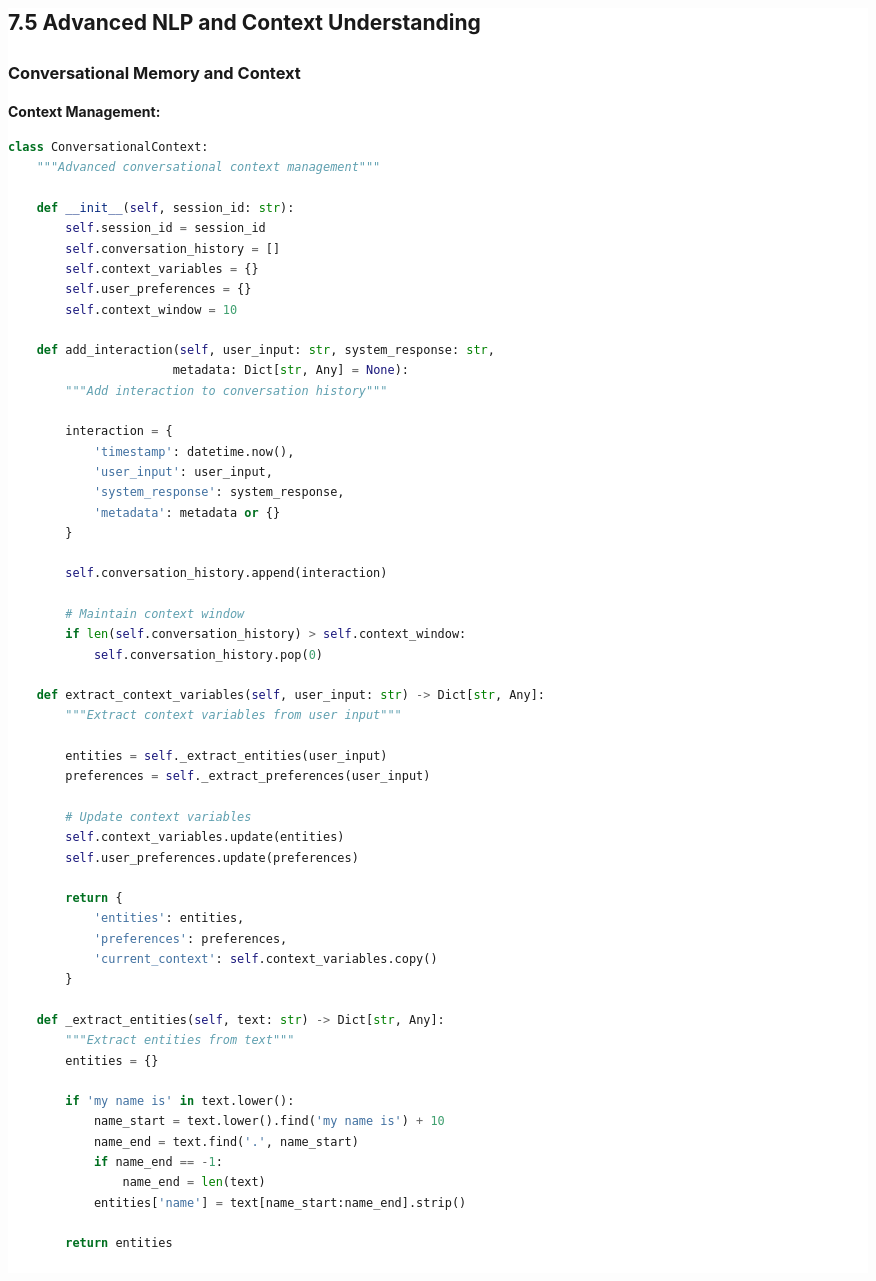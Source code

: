 
## 7.5 Advanced NLP and Context Understanding

### Conversational Memory and Context

**Context Management:**
```python
class ConversationalContext:
    """Advanced conversational context management"""
    
    def __init__(self, session_id: str):
        self.session_id = session_id
        self.conversation_history = []
        self.context_variables = {}
        self.user_preferences = {}
        self.context_window = 10
    
    def add_interaction(self, user_input: str, system_response: str, 
                       metadata: Dict[str, Any] = None):
        """Add interaction to conversation history"""
        
        interaction = {
            'timestamp': datetime.now(),
            'user_input': user_input,
            'system_response': system_response,
            'metadata': metadata or {}
        }
        
        self.conversation_history.append(interaction)
        
        # Maintain context window
        if len(self.conversation_history) > self.context_window:
            self.conversation_history.pop(0)
    
    def extract_context_variables(self, user_input: str) -> Dict[str, Any]:
        """Extract context variables from user input"""
        
        entities = self._extract_entities(user_input)
        preferences = self._extract_preferences(user_input)
        
        # Update context variables
        self.context_variables.update(entities)
        self.user_preferences.update(preferences)
        
        return {
            'entities': entities,
            'preferences': preferences,
            'current_context': self.context_variables.copy()
        }
    
    def _extract_entities(self, text: str) -> Dict[str, Any]:
        """Extract entities from text"""
        entities = {}
        
        if 'my name is' in text.lower():
            name_start = text.lower().find('my name is') + 10
            name_end = text.find('.', name_start)
            if name_end == -1:
                name_end = len(text)
            entities['name'] = text[name_start:name_end].strip()
        
        return entities
    
```
